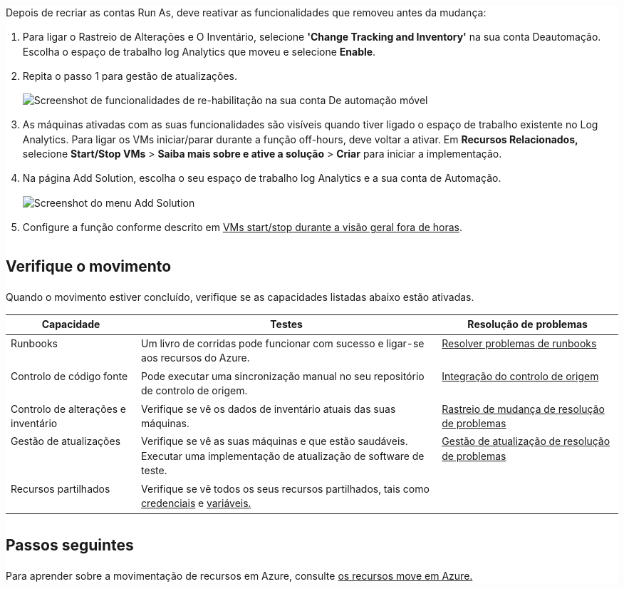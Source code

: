 Depois de recriar as contas Run As, deve reativar as funcionalidades que removeu antes da mudança:

1. Para ligar o Rastreio de Alterações e O Inventário, selecione **'Change Tracking and Inventory'** na sua conta Deautomação. Escolha o espaço de trabalho log Analytics que moveu e selecione **Enable**.

2. Repita o passo 1 para gestão de atualizações.

    ![Screenshot de funcionalidades de re-habilitação na sua conta De automação móvel](../media/move-account/reenable-solutions.png)

3. As máquinas ativadas com as suas funcionalidades são visíveis quando tiver ligado o espaço de trabalho existente no Log Analytics. Para ligar os VMs iniciar/parar durante a função off-hours, deve voltar a ativar. Em **Recursos Relacionados,** selecione **Start/Stop VMs**  >  **Saiba mais sobre e ative a solução**  >  **Criar** para iniciar a implementação.

4. Na página Add Solution, escolha o seu espaço de trabalho log Analytics e a sua conta de Automação.

    ![Screenshot do menu Add Solution](../media/move-account/add-solution-vm.png)

5. Configure a função conforme descrito em [VMs start/stop durante a visão geral fora de horas](../automation-solution-vm-management.md).

## <a name="verify-the-move"></a>Verifique o movimento

Quando o movimento estiver concluído, verifique se as capacidades listadas abaixo estão ativadas. 

|Capacidade|Testes|Resolução de problemas|
|---|---|---|
|Runbooks|Um livro de corridas pode funcionar com sucesso e ligar-se aos recursos do Azure.|[Resolver problemas de runbooks](../troubleshoot/runbooks.md)
|Controlo de código fonte|Pode executar uma sincronização manual no seu repositório de controlo de origem.|[Integração do controlo de origem](../source-control-integration.md)|
|Controlo de alterações e inventário|Verifique se vê os dados de inventário atuais das suas máquinas.|[Rastreio de mudança de resolução de problemas](../troubleshoot/change-tracking.md)|
|Gestão de atualizações|Verifique se vê as suas máquinas e que estão saudáveis.</br>Executar uma implementação de atualização de software de teste.|[Gestão de atualização de resolução de problemas](../troubleshoot/update-management.md)|
|Recursos partilhados|Verifique se vê todos os seus recursos partilhados, tais como [credenciais](../shared-resources/credentials.md) e [variáveis.](../shared-resources/variables.md)|

## <a name="next-steps"></a>Passos seguintes

Para aprender sobre a movimentação de recursos em Azure, consulte [os recursos move em Azure.](../../azure-resource-manager/management/move-support-resources.md)
